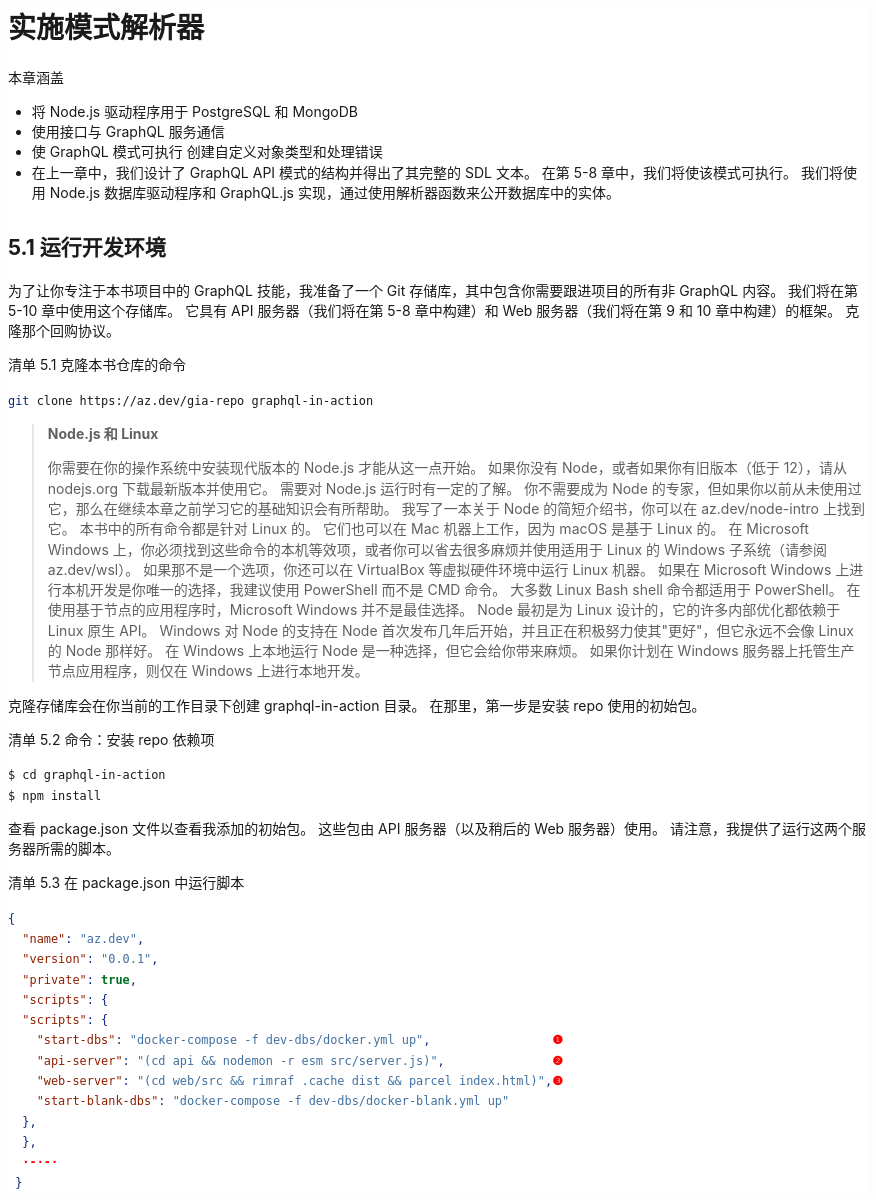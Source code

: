# 实施模式解析器
本章涵盖

- 将 Node.js 驱动程序用于 PostgreSQL 和 MongoDB
- 使用接口与 GraphQL 服务通信
- 使 GraphQL 模式可执行
  创建自定义对象类型和处理错误
- 在上一章中，我们设计了 GraphQL API 模式的结构并得出了其完整的 SDL 文本。 在第 5-8 章中，我们将使该模式可执行。 我们将使用 Node.js 数据库驱动程序和 GraphQL.js 实现，通过使用解析器函数来公开数据库中的实体。

## 5.1 运行开发环境

为了让你专注于本书项目中的 GraphQL 技能，我准备了一个 Git 存储库，其中包含你需要跟进项目的所有非 GraphQL 内容。 我们将在第 5-10 章中使用这个存储库。 它具有 API 服务器（我们将在第 5-8 章中构建）和 Web 服务器（我们将在第 9 和 10 章中构建）的框架。 克隆那个回购协议。

清单 5.1 克隆本书仓库的命令

```sh
git clone https://az.dev/gia-repo graphql-in-action
```

> **Node.js 和 Linux**
>
> 你需要在你的操作系统中安装现代版本的 Node.js 才能从这一点开始。 如果你没有 Node，或者如果你有旧版本（低于 12），请从 nodejs.org 下载最新版本并使用它。
> 需要对 Node.js 运行时有一定的了解。 你不需要成为 Node 的专家，但如果你以前从未使用过它，那么在继续本章之前学习它的基础知识会有所帮助。 我写了一本关于 Node 的简短介绍书，你可以在 az.dev/node-intro 上找到它。
> 本书中的所有命令都是针对 Linux 的。 它们也可以在 Mac 机器上工作，因为 macOS 是基于 Linux 的。 在 Microsoft Windows 上，你必须找到这些命令的本机等效项，或者你可以省去很多麻烦并使用适用于 Linux 的 Windows 子系统（请参阅 az.dev/wsl）。 如果那不是一个选项，你还可以在 VirtualBox 等虚拟硬件环境中运行 Linux 机器。
> 如果在 Microsoft Windows 上进行本机开发是你唯一的选择，我建议使用 PowerShell 而不是 CMD 命令。 大多数 Linux Bash shell 命令都适用于 PowerShell。
> 在使用基于节点的应用程序时，Microsoft Windows 并不是最佳选择。 Node 最初是为 Linux 设计的，它的许多内部优化都依赖于 Linux 原生 API。 Windows 对 Node 的支持在 Node 首次发布几年后开始，并且正在积极努力使其"更好"，但它永远不会像 Linux 的 Node 那样好。 在 Windows 上本地运行 Node 是一种选择，但它会给你带来麻烦。 如果你计划在 Windows 服务器上托管生产节点应用程序，则仅在 Windows 上进行本地开发。

克隆存储库会在你当前的工作目录下创建 graphql-in-action 目录。 在那里，第一步是安装 repo 使用的初始包。

清单 5.2 命令：安装 repo 依赖项

```sh
$ cd graphql-in-action
$ npm install
```

查看 package.json 文件以查看我添加的初始包。 这些包由 API 服务器（以及稍后的 Web 服务器）使用。 请注意，我提供了运行这两个服务器所需的脚本。

清单 5.3 在 package.json 中运行脚本

```json
{
  "name": "az.dev",
  "version": "0.0.1",
  "private": true,
  "scripts": {
  "scripts": {
    "start-dbs": "docker-compose -f dev-dbs/docker.yml up",                 ❶
    "api-server": "(cd api && nodemon -r esm src/server.js)",               ❷
    "web-server": "(cd web/src && rimraf .cache dist && parcel index.html)",❸
    "start-blank-dbs": "docker-compose -f dev-dbs/docker-blank.yml up"
  },
  },
  ·-·-·
 }
```
